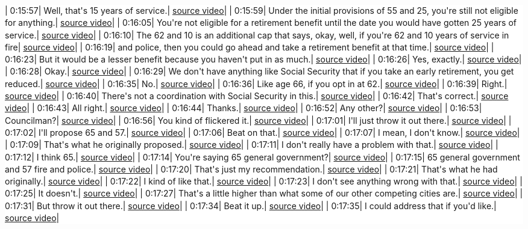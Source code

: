 | 0:15:57| Well, that's 15 years of service.| [source video](https://archive.org/details/citycouncilworkshop120514pension?start=957)|
| 0:15:59| Under the initial provisions of 55 and 25, you're still not eligible for anything.| [source video](https://archive.org/details/citycouncilworkshop120514pension?start=959)|
| 0:16:05| You're not eligible for a retirement benefit until the date you would have gotten 25 years of service.| [source video](https://archive.org/details/citycouncilworkshop120514pension?start=965)|
| 0:16:10| The 62 and 10 is an additional cap that says, okay, well, if you're 62 and 10 years of service in fire| [source video](https://archive.org/details/citycouncilworkshop120514pension?start=970)|
| 0:16:19| and police, then you could go ahead and take a retirement benefit at that time.| [source video](https://archive.org/details/citycouncilworkshop120514pension?start=979)|
| 0:16:23| But it would be a lesser benefit because you haven't put in as much.| [source video](https://archive.org/details/citycouncilworkshop120514pension?start=983)|
| 0:16:26| Yes, exactly.| [source video](https://archive.org/details/citycouncilworkshop120514pension?start=986)|
| 0:16:28| Okay.| [source video](https://archive.org/details/citycouncilworkshop120514pension?start=988)|
| 0:16:29| We don't have anything like Social Security that if you take an early retirement, you get reduced.| [source video](https://archive.org/details/citycouncilworkshop120514pension?start=989)|
| 0:16:35| No.| [source video](https://archive.org/details/citycouncilworkshop120514pension?start=995)|
| 0:16:36| Like age 66, if you opt in at 62.| [source video](https://archive.org/details/citycouncilworkshop120514pension?start=996)|
| 0:16:39| Right.| [source video](https://archive.org/details/citycouncilworkshop120514pension?start=999)|
| 0:16:40| There's not a coordination with Social Security in this.| [source video](https://archive.org/details/citycouncilworkshop120514pension?start=1000)|
| 0:16:42| That's correct.| [source video](https://archive.org/details/citycouncilworkshop120514pension?start=1002)|
| 0:16:43| All right.| [source video](https://archive.org/details/citycouncilworkshop120514pension?start=1003)|
| 0:16:44| Thanks.| [source video](https://archive.org/details/citycouncilworkshop120514pension?start=1004)|
| 0:16:52| Any other?| [source video](https://archive.org/details/citycouncilworkshop120514pension?start=1012)|
| 0:16:53| Councilman?| [source video](https://archive.org/details/citycouncilworkshop120514pension?start=1013)|
| 0:16:56| You kind of flickered it.| [source video](https://archive.org/details/citycouncilworkshop120514pension?start=1016)|
| 0:17:01| I'll just throw it out there.| [source video](https://archive.org/details/citycouncilworkshop120514pension?start=1021)|
| 0:17:02| I'll propose 65 and 57.| [source video](https://archive.org/details/citycouncilworkshop120514pension?start=1022)|
| 0:17:06| Beat on that.| [source video](https://archive.org/details/citycouncilworkshop120514pension?start=1026)|
| 0:17:07| I mean, I don't know.| [source video](https://archive.org/details/citycouncilworkshop120514pension?start=1027)|
| 0:17:09| That's what he originally proposed.| [source video](https://archive.org/details/citycouncilworkshop120514pension?start=1029)|
| 0:17:11| I don't really have a problem with that.| [source video](https://archive.org/details/citycouncilworkshop120514pension?start=1031)|
| 0:17:12| I think 65.| [source video](https://archive.org/details/citycouncilworkshop120514pension?start=1032)|
| 0:17:14| You're saying 65 general government?| [source video](https://archive.org/details/citycouncilworkshop120514pension?start=1034)|
| 0:17:15| 65 general government and 57 fire and police.| [source video](https://archive.org/details/citycouncilworkshop120514pension?start=1035)|
| 0:17:20| That's just my recommendation.| [source video](https://archive.org/details/citycouncilworkshop120514pension?start=1040)|
| 0:17:21| That's what he had originally.| [source video](https://archive.org/details/citycouncilworkshop120514pension?start=1041)|
| 0:17:22| I kind of like that.| [source video](https://archive.org/details/citycouncilworkshop120514pension?start=1042)|
| 0:17:23| I don't see anything wrong with that.| [source video](https://archive.org/details/citycouncilworkshop120514pension?start=1043)|
| 0:17:25| It doesn't.| [source video](https://archive.org/details/citycouncilworkshop120514pension?start=1045)|
| 0:17:27| That's a little higher than what some of our other competing cities are.| [source video](https://archive.org/details/citycouncilworkshop120514pension?start=1047)|
| 0:17:31| But throw it out there.| [source video](https://archive.org/details/citycouncilworkshop120514pension?start=1051)|
| 0:17:34| Beat it up.| [source video](https://archive.org/details/citycouncilworkshop120514pension?start=1054)|
| 0:17:35| I could address that if you'd like.| [source video](https://archive.org/details/citycouncilworkshop120514pension?start=1055)|